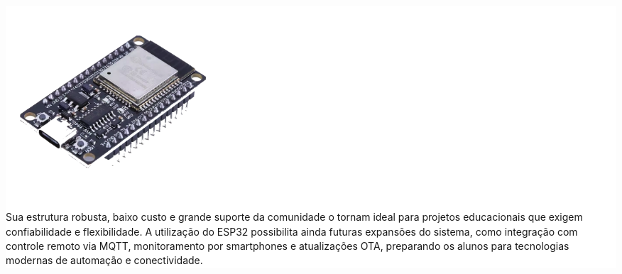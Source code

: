 <img src="https://github.com/Epaminondaslage/quadro_de_chamadas/blob/main/img/esp32wroom32.png" alt="esp32" width="300">

Sua estrutura robusta, baixo custo e grande suporte da comunidade o tornam ideal para projetos educacionais que exigem confiabilidade e flexibilidade. A utilização do ESP32 possibilita ainda futuras expansões do sistema, como integração com controle remoto via MQTT, monitoramento por smartphones e atualizações OTA, preparando os alunos para tecnologias modernas de automação e conectividade.
